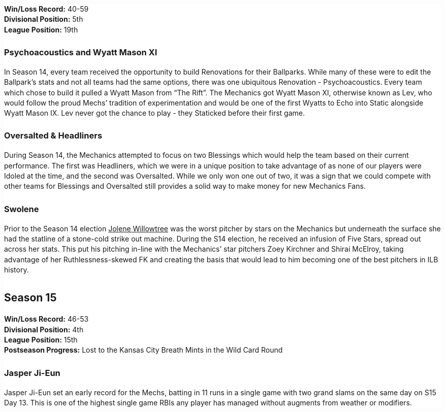 **Win/Loss Record:** 40-59  
**Divisional Position:** 5th  
**League Position:** 19th

### Psychoacoustics and Wyatt Mason XI

In Season 14, every team received the opportunity to build Renovations for their Ballparks. While many of these were to 
edit the Ballpark’s stats and not all teams had the same options, there was one ubiquitous Renovation - Psychoacoustics.
Every team which chose to build it pulled a Wyatt Mason from “The Rift”. The Mechanics got Wyatt Mason XI, otherwise 
known as Lev, who would follow the proud Mechs’ tradition of experimentation and would be one of the first Wyatts to 
Echo into Static alongside Wyatt Mason IX. Lev never got the chance to play - they Staticked before their first game.

### Oversalted & Headliners

During Season 14, the Mechanics attempted to focus on two Blessings which would help the team based on their current 
performance. The first was Headliners, which we were in a unique position to take advantage of as none of our players 
were Idoled at the time, and the second was Oversalted. While we only won one out of two, it was a sign that we could 
compete with other teams for Blessings and Oversalted still provides a solid way to make money for new Mechanics Fans.

### Swolene

Prior to the Season 14 election [Jolene Willowtree](/players/jolene-willowtree) was the worst pitcher by stars on the 
Mechanics but underneath the surface she had the statline of a stone-cold strike out machine. During the S14 election, 
he received an infusion of Five Stars, spread out across her stats. This put his pitching in-line with the Mechanics’ 
star pitchers Zoey Kirchner and Shirai McElroy, taking advantage of her Ruthlessness-skewed FK and creating the basis 
that would lead to him becoming one of the best pitchers in ILB history.


## Season 15

**Win/Loss Record:** 46-53  
**Divisional Position:** 4th  
**League Position:** 15th  
**Postseason Progress:** Lost to the Kansas City Breath Mints in the Wild Card Round 

### Jasper Ji-Eun 

Jasper Ji-Eun set an early record for the Mechs, batting in 11 runs in a single game with two grand slams on the same 
day on S15 Day 13. This is one of the highest single game RBIs any player has managed without augments from weather or 
modifiers.  

